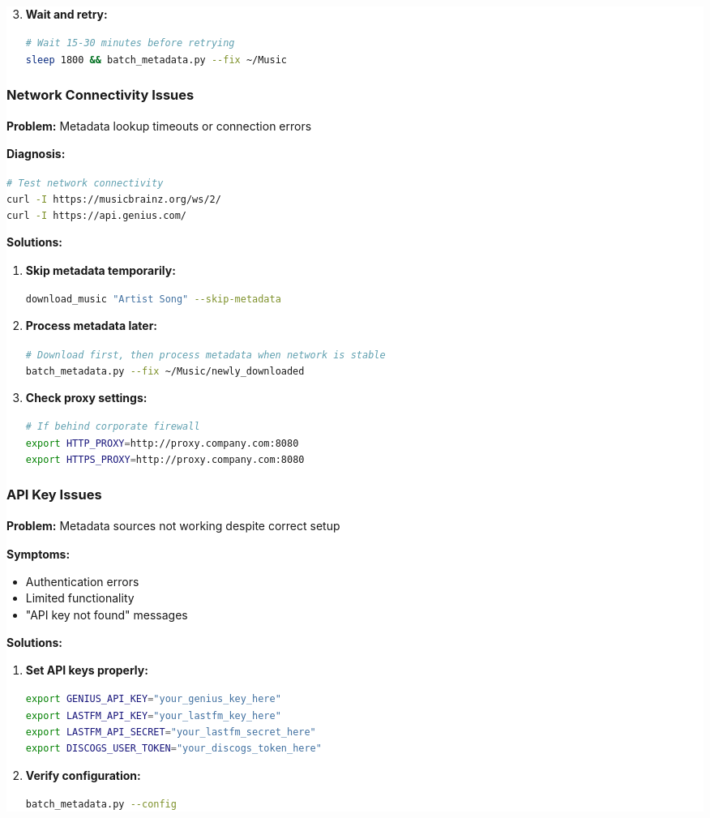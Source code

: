 3. **Wait and retry:**
   ```bash
   # Wait 15-30 minutes before retrying
   sleep 1800 && batch_metadata.py --fix ~/Music
   ```

### Network Connectivity Issues

**Problem:** Metadata lookup timeouts or connection errors

**Diagnosis:**
```bash
# Test network connectivity
curl -I https://musicbrainz.org/ws/2/
curl -I https://api.genius.com/
```

**Solutions:**

1. **Skip metadata temporarily:**
   ```bash
   download_music "Artist Song" --skip-metadata
   ```

2. **Process metadata later:**
   ```bash
   # Download first, then process metadata when network is stable
   batch_metadata.py --fix ~/Music/newly_downloaded
   ```

3. **Check proxy settings:**
   ```bash
   # If behind corporate firewall
   export HTTP_PROXY=http://proxy.company.com:8080
   export HTTPS_PROXY=http://proxy.company.com:8080
   ```

### API Key Issues

**Problem:** Metadata sources not working despite correct setup

**Symptoms:**
- Authentication errors
- Limited functionality
- "API key not found" messages

**Solutions:**

1. **Set API keys properly:**
   ```bash
   export GENIUS_API_KEY="your_genius_key_here"
   export LASTFM_API_KEY="your_lastfm_key_here"
   export LASTFM_API_SECRET="your_lastfm_secret_here"
   export DISCOGS_USER_TOKEN="your_discogs_token_here"
   ```

2. **Verify configuration:**
   ```bash
   batch_metadata.py --config
   ```
